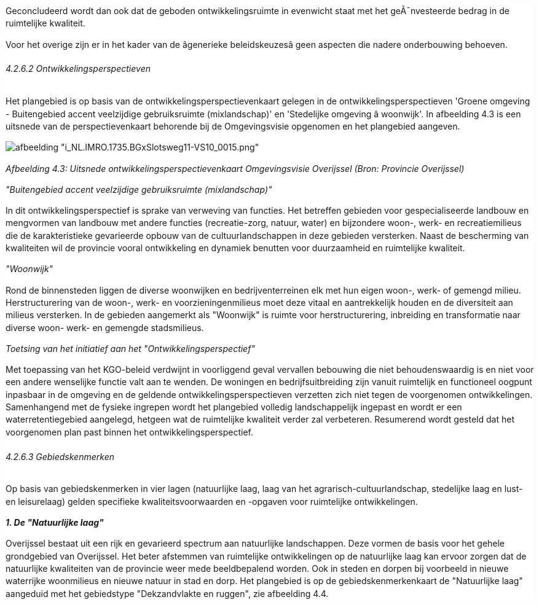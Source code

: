 Geconcludeerd wordt dan ook dat de geboden ontwikkelingsruimte in evenwicht staat met het geÃ¯nvesteerde bedrag in de ruimtelijke kwaliteit.

Voor het overige zijn er in het kader van de âgenerieke beleidskeuzesâ geen aspecten die nadere onderbouwing behoeven.

###### 4\.2\.6\.2 Ontwikkelingsperspectieven

Het plangebied is op basis van de ontwikkelingsperspectievenkaart gelegen in de ontwikkelingsperspectieven 'Groene omgeving \- Buitengebied accent veelzijdige gebruiksruimte (mixlandschap)' en 'Stedelijke omgeving â woonwijk'. In afbeelding 4\.3 is een uitsnede van de perspectievenkaart behorende bij de Omgevingsvisie opgenomen en het plangebied aangeven.

![afbeelding "i_NL.IMRO.1735.BGxSlotsweg11-VS10_0015.png"](i_NL.IMRO.1735.BGxSlotsweg11-VS10_0015.png)

*Afbeelding 4\.3: Uitsnede ontwikkelingsperspectievenkaart Omgevingsvisie Overijssel (Bron: Provincie Overijssel)*

*"Buitengebied accent veelzijdige gebruiksruimte (mixlandschap)"*

In dit ontwikkelingsperspectief is sprake van verweving van functies. Het betreffen gebieden voor gespecialiseerde landbouw en mengvormen van landbouw met andere functies (recreatie\-zorg, natuur, water) en bijzondere woon\-, werk\- en recreatiemilieus die de karakteristieke gevarieerde opbouw van de cultuurlandschappen in deze gebieden versterken. Naast de bescherming van kwaliteiten wil de provincie vooral ontwikkeling en dynamiek benutten voor duurzaamheid en ruimtelijke kwaliteit.

*"Woonwijk"*

Rond de binnensteden liggen de diverse woonwijken en bedrijventerreinen elk met hun eigen woon\-, werk\- of gemengd milieu. Herstructurering van de woon\-, werk\- en voorzieningenmilieus moet deze vitaal en aantrekkelijk houden en de diversiteit aan milieus versterken. In de gebieden aangemerkt als "Woonwijk" is ruimte voor herstructurering, inbreiding en transformatie naar diverse woon\- werk\- en gemengde stadsmilieus.

*Toetsing van het initiatief aan het "Ontwikkelingsperspectief"*

Met toepassing van het KGO\-beleid verdwijnt in voorliggend geval vervallen bebouwing die niet behoudenswaardig is en niet voor een andere wenselijke functie valt aan te wenden. De woningen en bedrijfsuitbreiding zijn vanuit ruimtelijk en functioneel oogpunt inpasbaar in de omgeving en de geldende ontwikkelingsperspectieven verzetten zich niet tegen de voorgenomen ontwikkelingen. Samenhangend met de fysieke ingrepen wordt het plangebied volledig landschappelijk ingepast en wordt er een waterretentiegebied aangelegd, hetgeen wat de ruimtelijke kwaliteit verder zal verbeteren. Resumerend wordt gesteld dat het voorgenomen plan past binnen het ontwikkelingsperspectief.

###### 4\.2\.6\.3 Gebiedskenmerken

Op basis van gebiedskenmerken in vier lagen (natuurlijke laag, laag van het agrarisch\-cultuurlandschap, stedelijke laag en lust\- en leisurelaag) gelden specifieke kwaliteitsvoorwaarden en \-opgaven voor ruimtelijke ontwikkelingen.

***1\. De "Natuurlijke laag"***

Overijssel bestaat uit een rijk en gevarieerd spectrum aan natuurlijke landschappen. Deze vormen de basis voor het gehele grondgebied van Overijssel. Het beter afstemmen van ruimtelijke ontwikkelingen op de natuurlijke laag kan ervoor zorgen dat de natuurlijke kwaliteiten van de provincie weer mede beeldbepalend worden. Ook in steden en dorpen bij voorbeeld in nieuwe waterrijke woonmilieus en nieuwe natuur in stad en dorp. Het plangebied is op de gebiedskenmerkenkaart de "Natuurlijke laag" aangeduid met het gebiedstype "Dekzandvlakte en ruggen", zie afbeelding 4\.4\.
